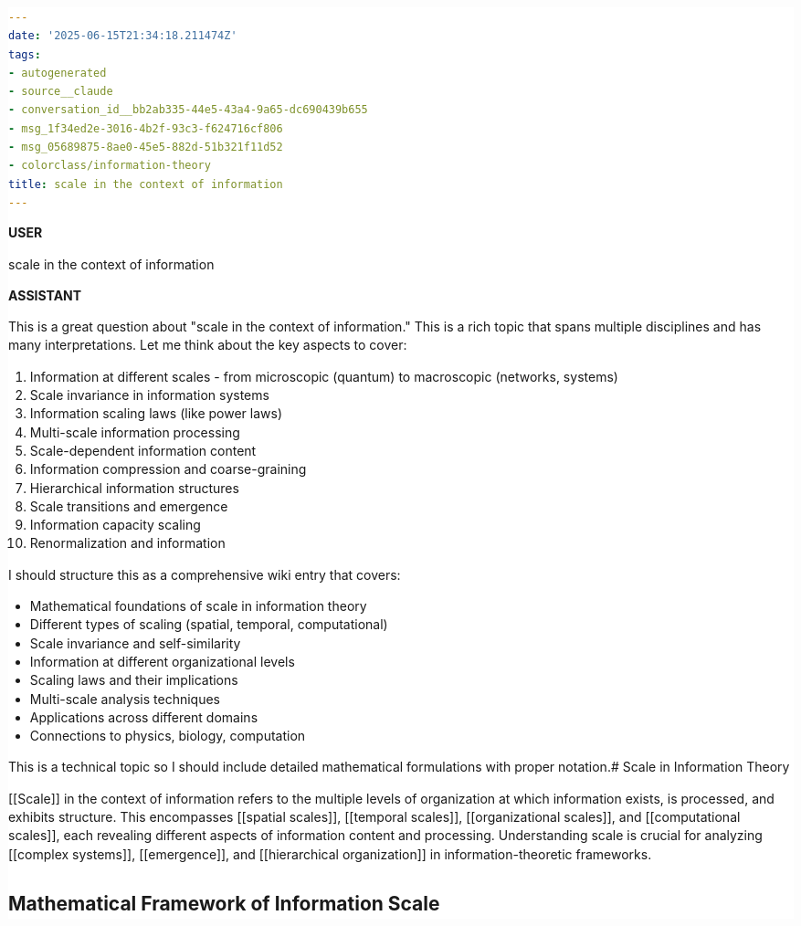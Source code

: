 ```yaml
---
date: '2025-06-15T21:34:18.211474Z'
tags:
- autogenerated
- source__claude
- conversation_id__bb2ab335-44e5-43a4-9a65-dc690439b655
- msg_1f34ed2e-3016-4b2f-93c3-f624716cf806
- msg_05689875-8ae0-45e5-882d-51b321f11d52
- colorclass/information-theory
title: scale in the context of information
---
```


**USER**

scale in the context of information


**ASSISTANT**

This is a great question about "scale in the context of information." This is a rich topic that spans multiple disciplines and has many interpretations. Let me think about the key aspects to cover:

1. Information at different scales - from microscopic (quantum) to macroscopic (networks, systems)
2. Scale invariance in information systems
3. Information scaling laws (like power laws)
4. Multi-scale information processing
5. Scale-dependent information content
6. Information compression and coarse-graining
7. Hierarchical information structures
8. Scale transitions and emergence
9. Information capacity scaling
10. Renormalization and information

I should structure this as a comprehensive wiki entry that covers:
- Mathematical foundations of scale in information theory
- Different types of scaling (spatial, temporal, computational)
- Scale invariance and self-similarity
- Information at different organizational levels
- Scaling laws and their implications
- Multi-scale analysis techniques
- Applications across different domains
- Connections to physics, biology, computation

This is a technical topic so I should include detailed mathematical formulations with proper notation.# Scale in Information Theory

[[Scale]] in the context of information refers to the multiple levels of organization at which information exists, is processed, and exhibits structure. This encompasses [[spatial scales]], [[temporal scales]], [[organizational scales]], and [[computational scales]], each revealing different aspects of information content and processing. Understanding scale is crucial for analyzing [[complex systems]], [[emergence]], and [[hierarchical organization]] in information-theoretic frameworks.

## Mathematical Framework of Information Scale
